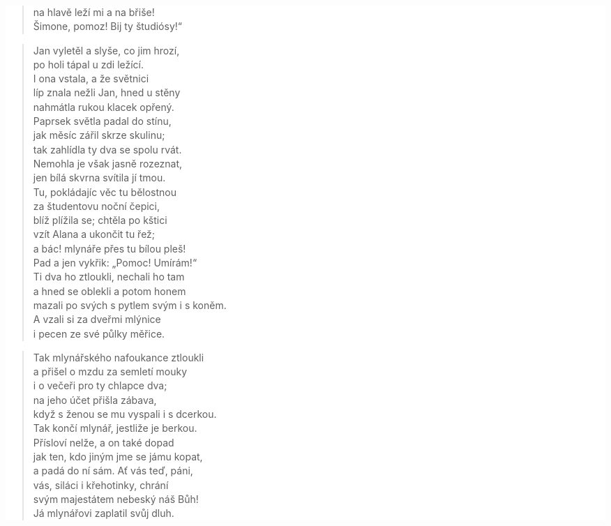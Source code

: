 > na hlavě leží mi a na břiše!  
> Šimone, pomoz! Bij ty študiósy!“

> Jan vyletěl a slyše, co jim hrozí,  
> po holi tápal u zdi ležící.  
> I ona vstala, a že světnici  
> líp znala nežli Jan, hned u stěny  
> nahmátla rukou klacek opřený.  
> Paprsek světla padal do stínu,  
> jak měsíc zářil skrze skulinu;  
> tak zahlídla ty dva se spolu rvát.  
> Nemohla je však jasně rozeznat,  
> jen bílá skvrna svítila jí tmou.  
> Tu, pokládajíc věc tu bělostnou  
> za študentovu noční čepici,  
> blíž plížila se; chtěla po kštici  
> vzít Alana a ukončit tu řež;  
> a bác! mlynáře přes tu bílou pleš!  
> Pad a jen vykřik: „Pomoc! Umírám!“  
> Ti dva ho ztloukli, nechali ho tam  
> a hned se oblekli a potom honem  
> mazali po svých s pytlem svým i s koněm.  
> A vzali si za dveřmi mlýnice  
> i pecen ze své půlky měřice.

> Tak mlynářského nafoukance ztloukli  
> a přišel o mzdu za semletí mouky  
> i o večeři pro ty chlapce dva;  
> na jeho účet přišla zábava,  
> když s ženou se mu vyspali i s dcerkou.  
> Tak končí mlynář, jestliže je berkou.  
> Přísloví nelže, a on také dopad  
> jak ten, kdo jiným jme se jámu kopat,  
> a padá do ní sám. Ať vás teď, páni,  
> vás, siláci i křehotinky, chrání  
> svým majestátem nebeský náš Bůh!  
> Já mlynářovi zaplatil svůj dluh.

</section>

[^1]: Láska vítězí nade vším. _Pozn. překl._

[^2]: Je otázka, kterého ustanovení práva použít. Fráze, kterou půhončí nejčastěji slyšel při soudních přelíčeních. _Pozn. překl._

[^3]: Požehnejte – častý výkřik vyjadřující překvapení nebo hrůzu a přivolávající požehnání svatých ochránců. _Pozn. překl._

[^4]: Jed. _Pozn. překl._

[^5]: Do tvých rukou (se odevzdáváme, Pane) – z lat. modlitby. _Pozn. překl._

[^6]: Kdo tam? _Pozn. překl._

[^7]: Živitelko vykupitelov – označení matky Ježíšovy. _Pozn. překl._

[^8]: Probůh. _Pozn. překl._

[^9]: Na počátku (bylo slovo). Úvodní věta biblického evangelia sv. Jana. _Pozn. překl._

[^10]: Žena je mužova zkáza. Chaucer ve svém smyslu pro humor nechá Kokrháče překládat tento výrok právě opačně. _Pozn. překl._

[^11]: Kořen všeho zla je chtíč. _Pozn. překl._

[^12]: Mnohokrát děkuji. _Pozn. překl._

[^13]: Jako přednášející profesor, tedy zasvěceně. _Pozn. překl._

[^14]: Ty, který s otcem (Bohem a Duchem svátým žiješ a kraluješ jako Bůh po všechna století. Amen.). Začátek latinské žehnací formule. _Pozn. překl._

[^15]: Bůh s tímto domem – pozdrav. _Pozn. překl._

[^16]: Pravím vám bez pochyby. _Pozn. překl._

[^17]: Vyneslo srdce mé (slovo dobré) – latinská slovní hříčka, začátek pětačtyřicátého biblického žalmu, současně eructare znamená „říhati“. _Pozn. překl._

[^18]: Vyhovím, zalíbím se. Podle prvního slova biblického žalmu a křesťanského hymnu. _Pozn. překl._

[^19]: Vysvětlování neznámého pojmu ještě méně známým. _Pozn. překl._

[^20]: Doslov je obsažen v knižním vydání titulu, vzhledem k licenčním omezením nemohl být převzat do e-knihy. _Pozn. red._

[^21]: V zájmu srozumitelnosti textu a současně plynulosti četby jsou vysvětlivky cizojazyčných (většinou latinských) výrazů připojeny přímo k místu použití těchto slov či úsloví. _Pozn. red._
